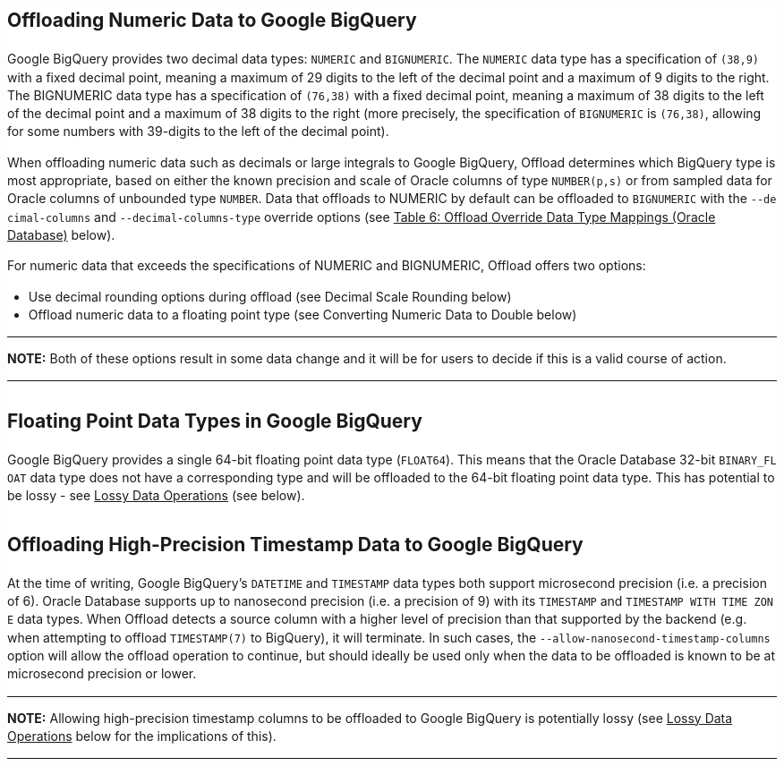 ## Offloading Numeric Data to Google BigQuery

Google BigQuery provides two decimal data types: `NUMERIC` and `BIGNUMERIC`. The `NUMERIC` data type has a specification of `(38,9)` with a fixed decimal point, meaning a maximum of 29 digits to the left of the decimal point and a maximum of 9 digits to the right. The BIGNUMERIC data type has a specification of `(76,38)` with a fixed decimal point, meaning a maximum of 38 digits to the left of the decimal point and a maximum of 38 digits to the right (more precisely, the specification of `BIGNUMERIC` is `(76,38)`, allowing for some numbers with 39-digits to the left of the decimal point).

When offloading numeric data such as decimals or large integrals to Google BigQuery, Offload determines which BigQuery type is most appropriate, based on either the known precision and scale of Oracle columns of type `NUMBER(p,s)` or from sampled data for Oracle columns of unbounded type `NUMBER`. Data that offloads to NUMERIC by default can be offloaded to `BIGNUMERIC` with the `--decimal-columns` and `--decimal-columns-type` override options (see [Table 6: Offload Override Data Type Mappings (Oracle Database)](offload-override-data-type-mappings-oracle-database) below).

For numeric data that exceeds the specifications of NUMERIC and BIGNUMERIC, Offload offers two options:

- Use decimal rounding options during offload (see Decimal Scale Rounding below)
- Offload numeric data to a floating point type (see Converting Numeric Data to Double below)

***

__NOTE:__ Both of these options result in some data change and it will be for users to decide if this is a valid course of action.

***

## Floating Point Data Types in Google BigQuery
Google BigQuery provides a single 64-bit floating point data type (`FLOAT64`). This means that the Oracle Database 32-bit `BINARY_FLOAT` data type does not have a corresponding type and will be offloaded to the 64-bit floating point data type. This has potential to be lossy - see [Lossy Data Operations](lossy-data-operations) (see below).

## Offloading High-Precision Timestamp Data to Google BigQuery

At the time of writing, Google BigQuery’s `DATETIME` and `TIMESTAMP` data types both support microsecond precision (i.e. a precision of 6). Oracle Database supports up to nanosecond precision (i.e. a precision of 9) with its `TIMESTAMP` and `TIMESTAMP WITH TIME ZONE` data types. When Offload detects a source column with a higher level of precision than that supported by the backend (e.g. when attempting to offload `TIMESTAMP(7)` to BigQuery), it will terminate. In such cases, the `--allow-nanosecond-timestamp-columns` option will allow the offload operation to continue, but should ideally be used only when the data to be offloaded is known to be at microsecond precision or lower.

***

__NOTE:__ Allowing high-precision timestamp columns to be offloaded to Google BigQuery is potentially lossy (see [Lossy Data Operations](lossy-data-operations) below for the implications of this).

***
